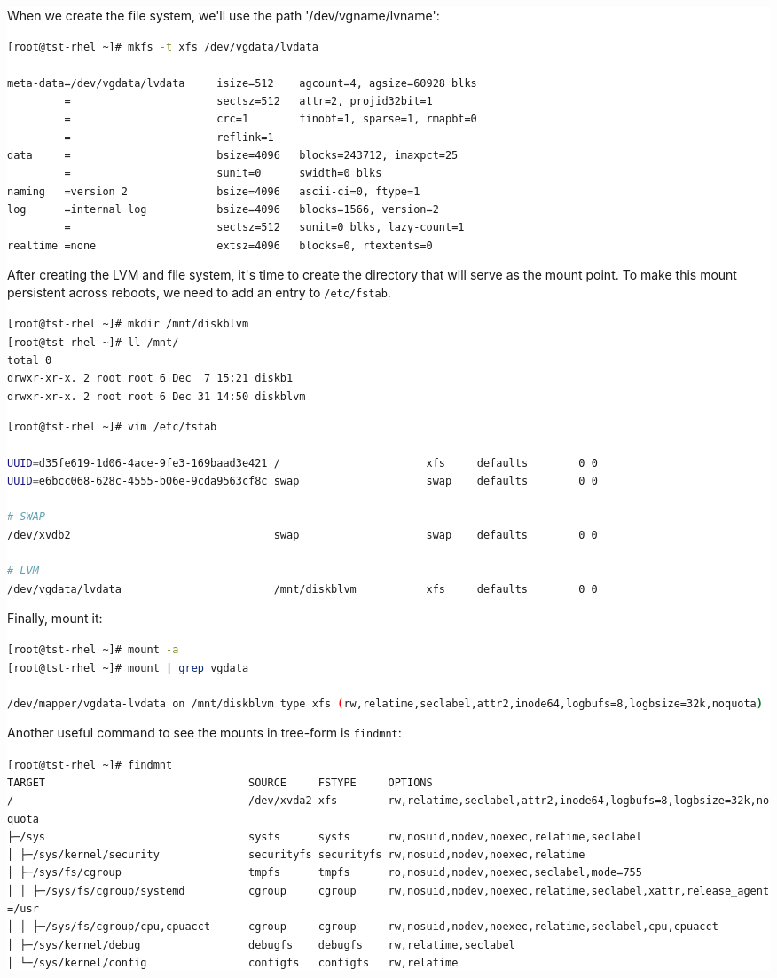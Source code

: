 When we create the file system, we'll use the path '/dev/vgname/lvname':

```bash
[root@tst-rhel ~]# mkfs -t xfs /dev/vgdata/lvdata

meta-data=/dev/vgdata/lvdata     isize=512    agcount=4, agsize=60928 blks
         =                       sectsz=512   attr=2, projid32bit=1
         =                       crc=1        finobt=1, sparse=1, rmapbt=0
         =                       reflink=1
data     =                       bsize=4096   blocks=243712, imaxpct=25
         =                       sunit=0      swidth=0 blks
naming   =version 2              bsize=4096   ascii-ci=0, ftype=1
log      =internal log           bsize=4096   blocks=1566, version=2
         =                       sectsz=512   sunit=0 blks, lazy-count=1
realtime =none                   extsz=4096   blocks=0, rtextents=0
```

After creating the LVM and file system, it's time to create the directory that will serve as the mount point. To make this mount persistent across reboots, we need to add an entry to `/etc/fstab`.

```bash
[root@tst-rhel ~]# mkdir /mnt/diskblvm
[root@tst-rhel ~]# ll /mnt/
total 0
drwxr-xr-x. 2 root root 6 Dec  7 15:21 diskb1
drwxr-xr-x. 2 root root 6 Dec 31 14:50 diskblvm
```
```bash
[root@tst-rhel ~]# vim /etc/fstab

UUID=d35fe619-1d06-4ace-9fe3-169baad3e421 /                       xfs     defaults        0 0
UUID=e6bcc068-628c-4555-b06e-9cda9563cf8c swap                    swap    defaults        0 0

# SWAP
/dev/xvdb2                                swap                    swap    defaults        0 0

# LVM
/dev/vgdata/lvdata                        /mnt/diskblvm           xfs     defaults        0 0
```

Finally, mount it:

```bash
[root@tst-rhel ~]# mount -a
[root@tst-rhel ~]# mount | grep vgdata

/dev/mapper/vgdata-lvdata on /mnt/diskblvm type xfs (rw,relatime,seclabel,attr2,inode64,logbufs=8,logbsize=32k,noquota)
```

Another useful command to see the mounts in  tree-form is `findmnt`:

```bash
[root@tst-rhel ~]# findmnt
TARGET                                SOURCE     FSTYPE     OPTIONS
/                                     /dev/xvda2 xfs        rw,relatime,seclabel,attr2,inode64,logbufs=8,logbsize=32k,noquota
├─/sys                                sysfs      sysfs      rw,nosuid,nodev,noexec,relatime,seclabel
│ ├─/sys/kernel/security              securityfs securityfs rw,nosuid,nodev,noexec,relatime
│ ├─/sys/fs/cgroup                    tmpfs      tmpfs      ro,nosuid,nodev,noexec,seclabel,mode=755
│ │ ├─/sys/fs/cgroup/systemd          cgroup     cgroup     rw,nosuid,nodev,noexec,relatime,seclabel,xattr,release_agent=/usr
│ │ ├─/sys/fs/cgroup/cpu,cpuacct      cgroup     cgroup     rw,nosuid,nodev,noexec,relatime,seclabel,cpu,cpuacct
│ ├─/sys/kernel/debug                 debugfs    debugfs    rw,relatime,seclabel
│ └─/sys/kernel/config                configfs   configfs   rw,relatime
```